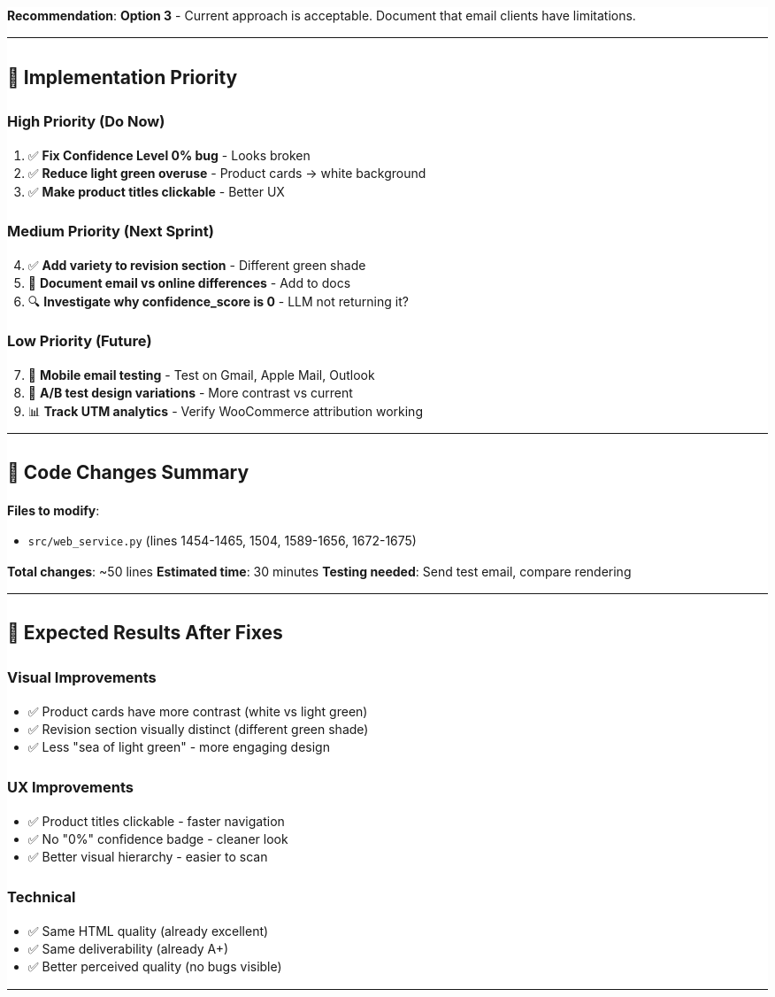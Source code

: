 **Recommendation**: **Option 3** - Current approach is acceptable. Document that email clients have limitations.

---

## 🔧 Implementation Priority

### High Priority (Do Now)
1. ✅ **Fix Confidence Level 0% bug** - Looks broken
2. ✅ **Reduce light green overuse** - Product cards → white background
3. ✅ **Make product titles clickable** - Better UX

### Medium Priority (Next Sprint)
4. ✅ **Add variety to revision section** - Different green shade
5. 📝 **Document email vs online differences** - Add to docs
6. 🔍 **Investigate why confidence_score is 0** - LLM not returning it?

### Low Priority (Future)
7. 📱 **Mobile email testing** - Test on Gmail, Apple Mail, Outlook
8. 🎨 **A/B test design variations** - More contrast vs current
9. 📊 **Track UTM analytics** - Verify WooCommerce attribution working

---

## 📝 Code Changes Summary

**Files to modify**:
- `src/web_service.py` (lines 1454-1465, 1504, 1589-1656, 1672-1675)

**Total changes**: ~50 lines
**Estimated time**: 30 minutes
**Testing needed**: Send test email, compare rendering

---

## 🎯 Expected Results After Fixes

### Visual Improvements
- ✅ Product cards have more contrast (white vs light green)
- ✅ Revision section visually distinct (different green shade)
- ✅ Less "sea of light green" - more engaging design

### UX Improvements
- ✅ Product titles clickable - faster navigation
- ✅ No "0%" confidence badge - cleaner look
- ✅ Better visual hierarchy - easier to scan

### Technical
- ✅ Same HTML quality (already excellent)
- ✅ Same deliverability (already A+)
- ✅ Better perceived quality (no bugs visible)

---